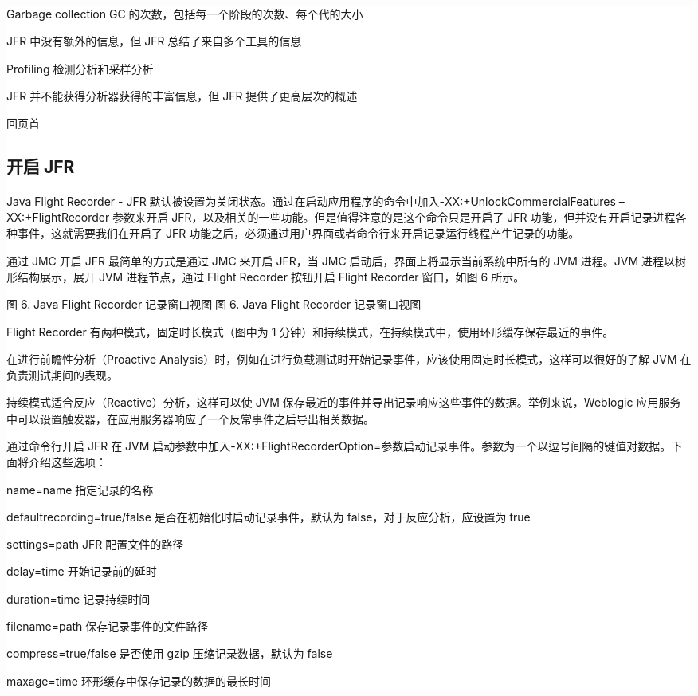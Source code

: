 Garbage collection
GC 的次数，包括每一个阶段的次数、每个代的大小

JFR 中没有额外的信息，但 JFR 总结了来自多个工具的信息

Profiling
检测分析和采样分析

JFR 并不能获得分析器获得的丰富信息，但 JFR 提供了更高层次的概述

 
回页首

## 开启 JFR
Java Flight Recorder - JFR 默认被设置为关闭状态。通过在启动应用程序的命令中加入-XX:+UnlockCommercialFeatures –XX:+FlightRecorder 参数来开启 JFR，以及相关的一些功能。但是值得注意的是这个命令只是开启了 JFR 功能，但并没有开启记录进程各种事件，这就需要我们在开启了 JFR 功能之后，必须通过用户界面或者命令行来开启记录运行线程产生记录的功能。

通过 JMC 开启 JFR
最简单的方式是通过 JMC 来开启 JFR，当 JMC 启动后，界面上将显示当前系统中所有的 JVM 进程。JVM 进程以树形结构展示，展开 JVM 进程节点，通过 Flight Recorder 按钮开启 Flight Recorder 窗口，如图 6 所示。

图 6. Java Flight Recorder 记录窗口视图
图 6. Java Flight Recorder 记录窗口视图

Flight Recorder 有两种模式，固定时长模式（图中为 1 分钟）和持续模式，在持续模式中，使用环形缓存保存最近的事件。

在进行前瞻性分析（Proactive Analysis）时，例如在进行负载测试时开始记录事件，应该使用固定时长模式，这样可以很好的了解 JVM 在负责测试期间的表现。

持续模式适合反应（Reactive）分析，这样可以使 JVM 保存最近的事件并导出记录响应这些事件的数据。举例来说，Weblogic 应用服务中可以设置触发器，在应用服务器响应了一个反常事件之后导出相关数据。

通过命令行开启 JFR
在 JVM 启动参数中加入-XX:+FlightRecorderOption=参数启动记录事件。参数为一个以逗号间隔的键值对数据。下面将介绍这些选项：

name=name
指定记录的名称

defaultrecording=true/false
是否在初始化时启动记录事件，默认为 false，对于反应分析，应设置为 true

settings=path
JFR 配置文件的路径

delay=time
开始记录前的延时

duration=time
记录持续时间

filename=path
保存记录事件的文件路径

compress=true/false
是否使用 gzip 压缩记录数据，默认为 false

maxage=time
环形缓存中保存记录的数据的最长时间
